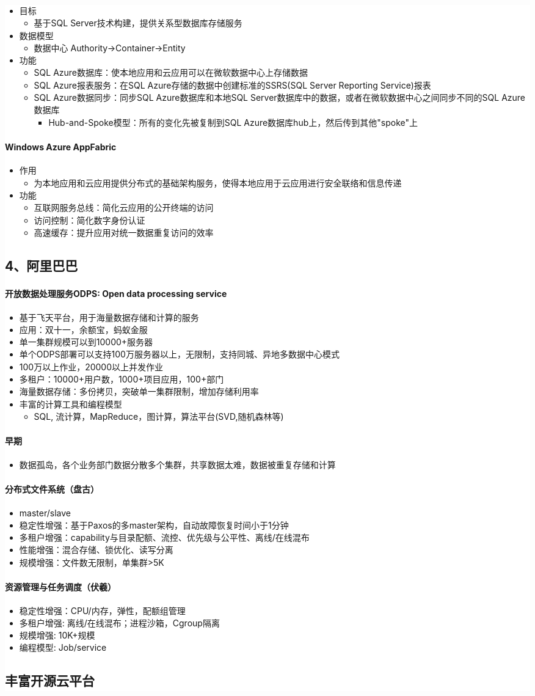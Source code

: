 - 目标
  - 基于SQL Server技术构建，提供关系型数据库存储服务
- 数据模型
  - 数据中心  Authority->Container->Entity
- 功能
  - SQL Azure数据库：使本地应用和云应用可以在微软数据中心上存储数据
  - SQL Azure报表服务：在SQL Azure存储的数据中创建标准的SSRS(SQL Server Reporting Service)报表
  - SQL Azure数据同步：同步SQL Azure数据库和本地SQL Server数据库中的数据，或者在微软数据中心之间同步不同的SQL Azure数据库
    - Hub-and-Spoke模型：所有的变化先被复制到SQL Azure数据库hub上，然后传到其他"spoke"上

#### Windows Azure AppFabric

- 作用
  - 为本地应用和云应用提供分布式的基础架构服务，使得本地应用于云应用进行安全联络和信息传递
- 功能
  - 互联网服务总线：简化云应用的公开终端的访问
  - 访问控制：简化数字身份认证
  - 高速缓存：提升应用对统一数据重复访问的效率

## 4、阿里巴巴

#### 开放数据处理服务ODPS: Open data processing service

- 基于飞天平台，用于海量数据存储和计算的服务
- 应用：双十一，余额宝，蚂蚁金服
- 单一集群规模可以到10000+服务器
- 单个ODPS部署可以支持100万服务器以上，无限制，支持同城、异地多数据中心模式
- 100万以上作业，20000以上并发作业
- 多租户：10000+用户数，1000+项目应用，100+部门
- 海量数据存储：多份拷贝，突破单一集群限制，增加存储利用率
- 丰富的计算工具和编程模型
  - SQL, 流计算，MapReduce，图计算，算法平台(SVD,随机森林等)

#### 早期

- 数据孤岛，各个业务部门数据分散多个集群，共享数据太难，数据被重复存储和计算

#### 分布式文件系统（盘古）

- master/slave
- 稳定性增强：基于Paxos的多master架构，自动故障恢复时间小于1分钟
- 多租户增强：capability与目录配额、流控、优先级与公平性、离线/在线混布
- 性能增强：混合存储、锁优化、读写分离
- 规模增强：文件数无限制，单集群>5K

#### 资源管理与任务调度（伏羲）

- 稳定性增强：CPU/内存，弹性，配额组管理
- 多租户增强: 离线/在线混布；进程沙箱，Cgroup隔离
- 规模增强: 10K+规模
- 编程模型: Job/service

## 丰富开源云平台
